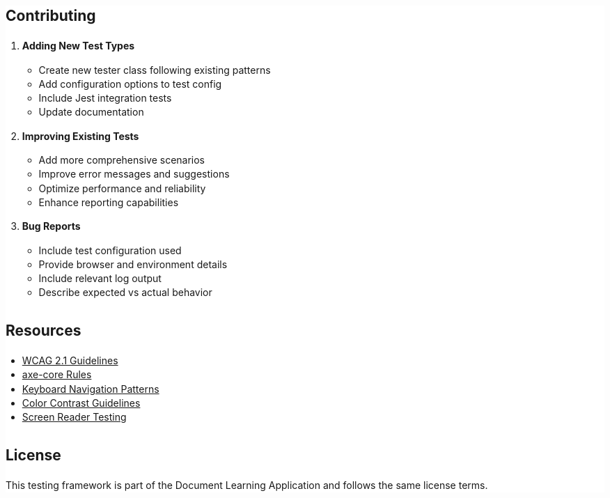 ## Contributing

1. **Adding New Test Types**
   - Create new tester class following existing patterns
   - Add configuration options to test config
   - Include Jest integration tests
   - Update documentation

2. **Improving Existing Tests**
   - Add more comprehensive scenarios
   - Improve error messages and suggestions
   - Optimize performance and reliability
   - Enhance reporting capabilities

3. **Bug Reports**
   - Include test configuration used
   - Provide browser and environment details
   - Include relevant log output
   - Describe expected vs actual behavior

## Resources

- [WCAG 2.1 Guidelines](https://www.w3.org/WAI/WCAG21/quickref/)
- [axe-core Rules](https://github.com/dequelabs/axe-core/blob/develop/doc/rule-descriptions.md)
- [Keyboard Navigation Patterns](https://www.w3.org/WAI/ARIA/apg/patterns/)
- [Color Contrast Guidelines](https://webaim.org/articles/contrast/)
- [Screen Reader Testing](https://webaim.org/articles/screenreader_testing/)

## License

This testing framework is part of the Document Learning Application and follows the same license terms.